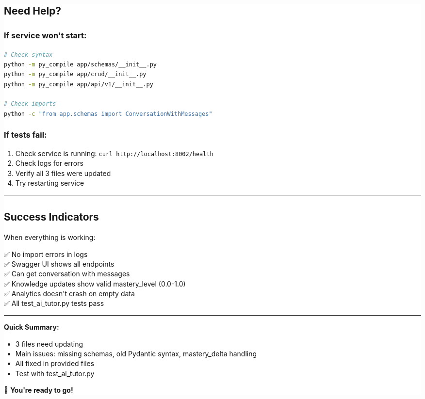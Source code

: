 
## Need Help?

### If service won't start:
```bash
# Check syntax
python -m py_compile app/schemas/__init__.py
python -m py_compile app/crud/__init__.py
python -m py_compile app/api/v1/__init__.py

# Check imports
python -c "from app.schemas import ConversationWithMessages"
```

### If tests fail:
1. Check service is running: `curl http://localhost:8002/health`
2. Check logs for errors
3. Verify all 3 files were updated
4. Try restarting service

---

## Success Indicators

When everything is working:

✅ No import errors in logs  
✅ Swagger UI shows all endpoints  
✅ Can get conversation with messages  
✅ Knowledge updates show valid mastery_level (0.0-1.0)  
✅ Analytics doesn't crash on empty data  
✅ All test_ai_tutor.py tests pass  

---

**Quick Summary:**
- 3 files need updating
- Main issues: missing schemas, old Pydantic syntax, mastery_delta handling
- All fixed in provided files
- Test with test_ai_tutor.py

🎉 **You're ready to go!**

